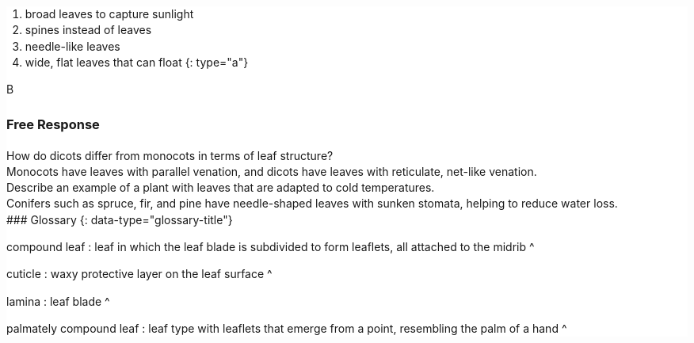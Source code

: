1.  broad leaves to capture sunlight
2.  spines instead of leaves
3.  needle-like leaves
4.  wide, flat leaves that can float
{: type="a"}

</div>
<div data-type="solution" markdown="1">
B

</div>
</div>

### Free Response

<div data-type="exercise">
<div data-type="problem" markdown="1">
How do dicots differ from monocots in terms of leaf structure?

</div>
<div data-type="solution" markdown="1">
Monocots have leaves with parallel venation, and dicots have leaves with reticulate, net-like venation.

</div>
</div>

<div data-type="exercise">
<div data-type="problem" markdown="1">
Describe an example of a plant with leaves that are adapted to cold temperatures.

</div>
<div data-type="solution" markdown="1">
Conifers such as spruce, fir, and pine have needle-shaped leaves with sunken stomata, helping to reduce water loss.

</div>
</div>

<div data-type="glossary" markdown="1">
### Glossary
{: data-type="glossary-title"}

compound leaf
: leaf in which the leaf blade is subdivided to form leaflets, all attached to the midrib
^

cuticle
: waxy protective layer on the leaf surface
^

lamina
: leaf blade
^

palmately compound leaf
: leaf type with leaflets that emerge from a point, resembling the palm of a hand
^
